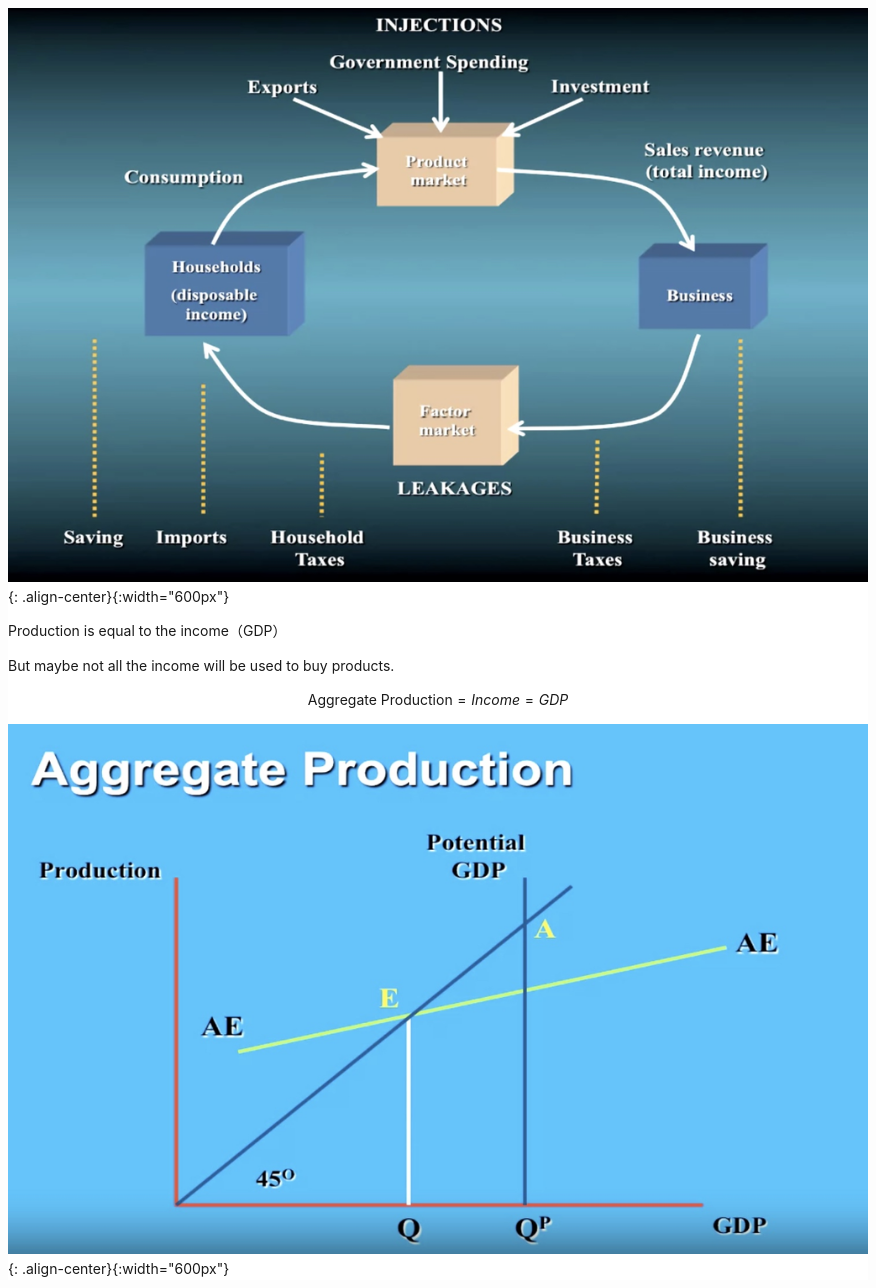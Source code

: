 ![](/media/16488648735927/16488657669417.jpg){: .align-center}{:width="600px"}


Production is equal to the income（GDP）

But maybe not all the income will be used to buy products.

$$\text{Aggregate Production} = Income = GDP$$

![](/media/16488648735927/16488669312006.jpg){: .align-center}{:width="600px"}